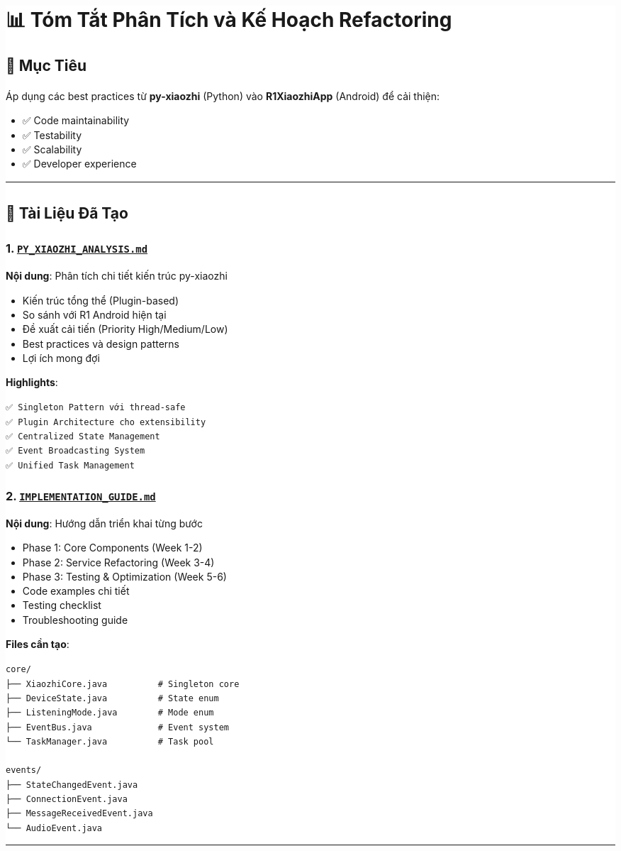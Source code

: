 # 📊 Tóm Tắt Phân Tích và Kế Hoạch Refactoring

## 🎯 Mục Tiêu

Áp dụng các best practices từ **py-xiaozhi** (Python) vào **R1XiaozhiApp** (Android) để cải thiện:
- ✅ Code maintainability
- ✅ Testability
- ✅ Scalability
- ✅ Developer experience

---

## 📁 Tài Liệu Đã Tạo

### 1. [`PY_XIAOZHI_ANALYSIS.md`](PY_XIAOZHI_ANALYSIS.md)
**Nội dung**: Phân tích chi tiết kiến trúc py-xiaozhi
- Kiến trúc tổng thể (Plugin-based)
- So sánh với R1 Android hiện tại
- Đề xuất cải tiến (Priority High/Medium/Low)
- Best practices và design patterns
- Lợi ích mong đợi

**Highlights**:
```
✅ Singleton Pattern với thread-safe
✅ Plugin Architecture cho extensibility
✅ Centralized State Management
✅ Event Broadcasting System
✅ Unified Task Management
```

### 2. [`IMPLEMENTATION_GUIDE.md`](IMPLEMENTATION_GUIDE.md)
**Nội dung**: Hướng dẫn triển khai từng bước
- Phase 1: Core Components (Week 1-2)
- Phase 2: Service Refactoring (Week 3-4)
- Phase 3: Testing & Optimization (Week 5-6)
- Code examples chi tiết
- Testing checklist
- Troubleshooting guide

**Files cần tạo**:
```
core/
├── XiaozhiCore.java          # Singleton core
├── DeviceState.java          # State enum
├── ListeningMode.java        # Mode enum
├── EventBus.java             # Event system
└── TaskManager.java          # Task pool

events/
├── StateChangedEvent.java
├── ConnectionEvent.java
├── MessageReceivedEvent.java
└── AudioEvent.java
```

---